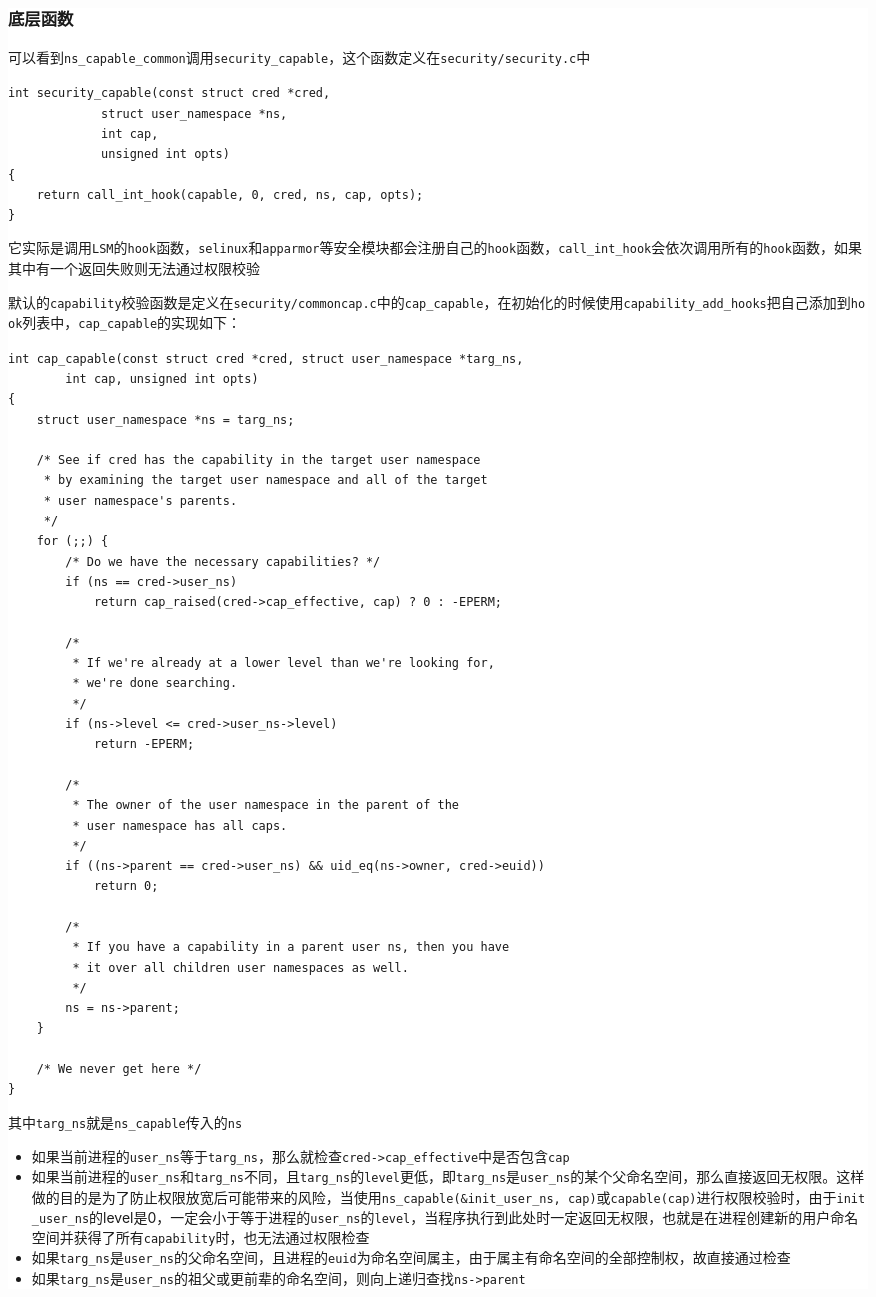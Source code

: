 ### 底层函数
可以看到`ns_capable_common`调用`security_capable`，这个函数定义在`security/security.c`中
```
int security_capable(const struct cred *cred,
		     struct user_namespace *ns,
		     int cap,
		     unsigned int opts)
{
	return call_int_hook(capable, 0, cred, ns, cap, opts);
}
```
它实际是调用`LSM`的`hook`函数，`selinux`和`apparmor`等安全模块都会注册自己的`hook`函数，`call_int_hook`会依次调用所有的`hook`函数，如果其中有一个返回失败则无法通过权限校验

默认的`capability`校验函数是定义在`security/commoncap.c`中的`cap_capable`，在初始化的时候使用`capability_add_hooks`把自己添加到`hook`列表中，`cap_capable`的实现如下：
```
int cap_capable(const struct cred *cred, struct user_namespace *targ_ns,
		int cap, unsigned int opts)
{
	struct user_namespace *ns = targ_ns;

	/* See if cred has the capability in the target user namespace
	 * by examining the target user namespace and all of the target
	 * user namespace's parents.
	 */
	for (;;) {
		/* Do we have the necessary capabilities? */
		if (ns == cred->user_ns)
			return cap_raised(cred->cap_effective, cap) ? 0 : -EPERM;

		/*
		 * If we're already at a lower level than we're looking for,
		 * we're done searching.
		 */
		if (ns->level <= cred->user_ns->level)
			return -EPERM;

		/* 
		 * The owner of the user namespace in the parent of the
		 * user namespace has all caps.
		 */
		if ((ns->parent == cred->user_ns) && uid_eq(ns->owner, cred->euid))
			return 0;

		/*
		 * If you have a capability in a parent user ns, then you have
		 * it over all children user namespaces as well.
		 */
		ns = ns->parent;
	}

	/* We never get here */
}
```
其中`targ_ns`就是`ns_capable`传入的`ns`
- 如果当前进程的`user_ns`等于`targ_ns`，那么就检查`cred->cap_effective`中是否包含`cap`
- 如果当前进程的`user_ns`和`targ_ns`不同，且`targ_ns`的`level`更低，即`targ_ns`是`user_ns`的某个父命名空间，那么直接返回无权限。这样做的目的是为了防止权限放宽后可能带来的风险，当使用`ns_capable(&init_user_ns, cap)`或`capable(cap)`进行权限校验时，由于`init_user_ns`的level是0，一定会小于等于进程的`user_ns`的`level`，当程序执行到此处时一定返回无权限，也就是在进程创建新的用户命名空间并获得了所有`capability`时，也无法通过权限检查
- 如果`targ_ns`是`user_ns`的父命名空间，且进程的`euid`为命名空间属主，由于属主有命名空间的全部控制权，故直接通过检查
- 如果`targ_ns`是`user_ns`的祖父或更前辈的命名空间，则向上递归查找`ns->parent`
